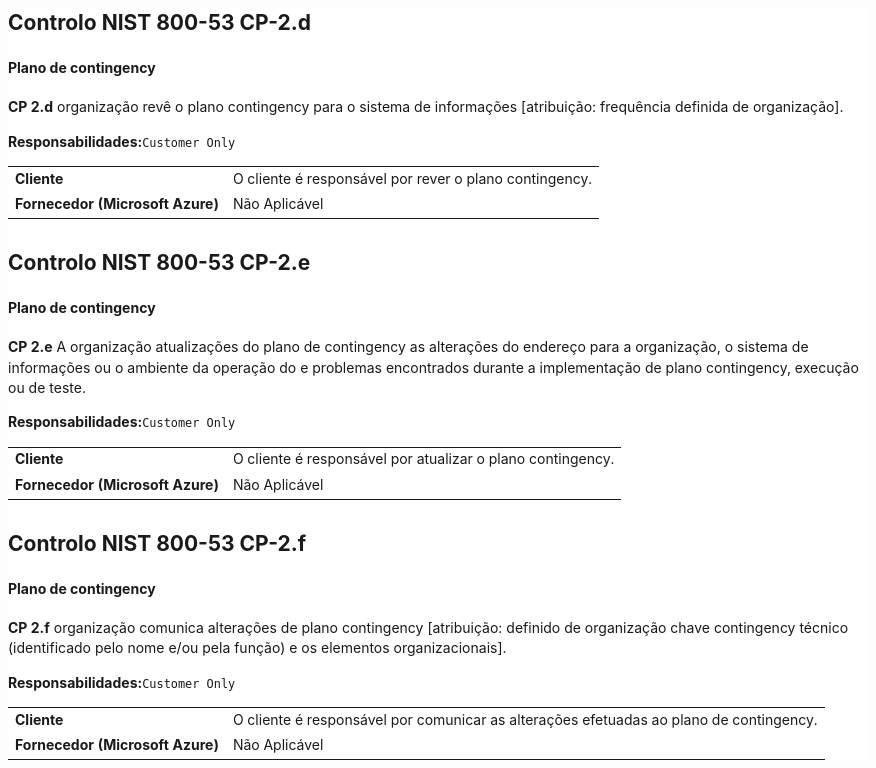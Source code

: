 
 ## <a name="nist-800-53-control-cp-2d"></a>Controlo NIST 800-53 CP-2.d

#### <a name="contingency-plan"></a>Plano de contingency

**CP 2.d** organização revê o plano contingency para o sistema de informações [atribuição: frequência definida de organização].

**Responsabilidades:**`Customer Only`

|||
|---|---|
| **Cliente** | O cliente é responsável por rever o plano contingency. |
| **Fornecedor (Microsoft Azure)** | Não Aplicável |


 ## <a name="nist-800-53-control-cp-2e"></a>Controlo NIST 800-53 CP-2.e

#### <a name="contingency-plan"></a>Plano de contingency

**CP 2.e** A organização atualizações do plano de contingency as alterações do endereço para a organização, o sistema de informações ou o ambiente da operação do e problemas encontrados durante a implementação de plano contingency, execução ou de teste.

**Responsabilidades:**`Customer Only`

|||
|---|---|
| **Cliente** | O cliente é responsável por atualizar o plano contingency. |
| **Fornecedor (Microsoft Azure)** | Não Aplicável |


 ## <a name="nist-800-53-control-cp-2f"></a>Controlo NIST 800-53 CP-2.f

#### <a name="contingency-plan"></a>Plano de contingency

**CP 2.f** organização comunica alterações de plano contingency [atribuição: definido de organização chave contingency técnico (identificado pelo nome e/ou pela função) e os elementos organizacionais].

**Responsabilidades:**`Customer Only`

|||
|---|---|
| **Cliente** | O cliente é responsável por comunicar as alterações efetuadas ao plano de contingency. |
| **Fornecedor (Microsoft Azure)** | Não Aplicável |

